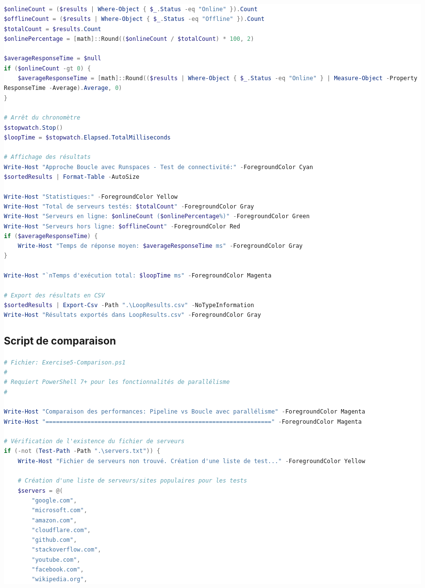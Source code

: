 ```powershell
$onlineCount = ($results | Where-Object { $_.Status -eq "Online" }).Count
$offlineCount = ($results | Where-Object { $_.Status -eq "Offline" }).Count
$totalCount = $results.Count
$onlinePercentage = [math]::Round(($onlineCount / $totalCount) * 100, 2)

$averageResponseTime = $null
if ($onlineCount -gt 0) {
    $averageResponseTime = [math]::Round(($results | Where-Object { $_.Status -eq "Online" } | Measure-Object -Property ResponseTime -Average).Average, 0)
}

# Arrêt du chronomètre
$stopwatch.Stop()
$loopTime = $stopwatch.Elapsed.TotalMilliseconds

# Affichage des résultats
Write-Host "Approche Boucle avec Runspaces - Test de connectivité:" -ForegroundColor Cyan
$sortedResults | Format-Table -AutoSize

Write-Host "Statistiques:" -ForegroundColor Yellow
Write-Host "Total de serveurs testés: $totalCount" -ForegroundColor Gray
Write-Host "Serveurs en ligne: $onlineCount ($onlinePercentage%)" -ForegroundColor Green
Write-Host "Serveurs hors ligne: $offlineCount" -ForegroundColor Red
if ($averageResponseTime) {
    Write-Host "Temps de réponse moyen: $averageResponseTime ms" -ForegroundColor Gray
}

Write-Host "`nTemps d'exécution total: $loopTime ms" -ForegroundColor Magenta

# Export des résultats en CSV
$sortedResults | Export-Csv -Path ".\LoopResults.csv" -NoTypeInformation
Write-Host "Résultats exportés dans LoopResults.csv" -ForegroundColor Gray
```

## Script de comparaison

```powershell
# Fichier: Exercise5-Comparison.ps1
#
# Requiert PowerShell 7+ pour les fonctionnalités de parallélisme
#

Write-Host "Comparaison des performances: Pipeline vs Boucle avec parallélisme" -ForegroundColor Magenta
Write-Host "=================================================================" -ForegroundColor Magenta

# Vérification de l'existence du fichier de serveurs
if (-not (Test-Path -Path ".\servers.txt")) {
    Write-Host "Fichier de serveurs non trouvé. Création d'une liste de test..." -ForegroundColor Yellow

    # Création d'une liste de serveurs/sites populaires pour les tests
    $servers = @(
        "google.com",
        "microsoft.com",
        "amazon.com",
        "cloudflare.com",
        "github.com",
        "stackoverflow.com",
        "youtube.com",
        "facebook.com",
        "wikipedia.org",
```
